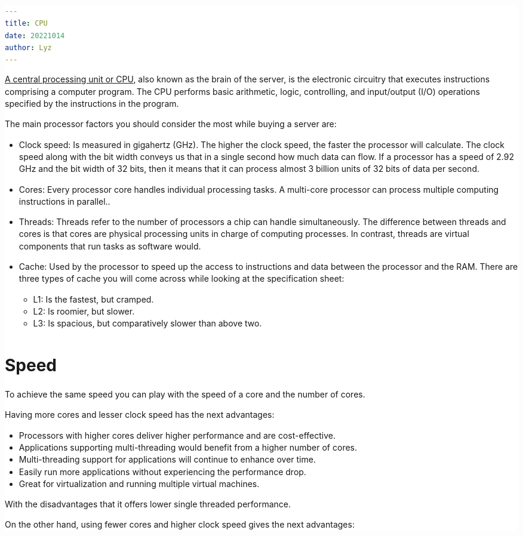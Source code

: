 ```yaml
---
title: CPU
date: 20221014
author: Lyz
---
```


[A central processing unit or
CPU](https://en.wikipedia.org/wiki/Central_processing_unit), also known as the
brain of the server, is the electronic circuitry that executes instructions
comprising a computer program. The CPU performs basic arithmetic, logic,
controlling, and input/output (I/O) operations specified by the instructions in
the program.

The main processor factors you should consider the most while buying a server are:

* Clock speed: Is measured in gigahertz (GHz). The higher the clock speed,
    the faster the processor will calculate. The
    clock speed along with the bit width conveys us that in a single second how
    much data can flow. If a processor has a speed of 2.92 GHz and the bit width
    of 32 bits, then it means that it can process almost 3 billion units of 32
    bits of data per second.
* Cores: Every processor core handles individual processing tasks. A multi-core
    processor can process multiple computing instructions in parallel..
* Threads: Threads refer to the number of processors a chip can handle
    simultaneously. The difference between threads and cores is that cores are
    physical processing units in charge of computing processes. In contrast,
    threads are virtual components that run tasks as software would.
* Cache: Used by the processor to speed up the access to instructions and data
    between the processor and the RAM. There are three types of cache you will
    come across while looking at the specification sheet:

    * L1: Is the fastest, but cramped.
    * L2: Is roomier, but slower.
    * L3: Is spacious, but comparatively slower than above two.

# Speed

To achieve the same speed you can play with the speed of a core and the number
of cores.

Having more cores and lesser clock speed has the next advantages:

* Processors with higher cores deliver higher performance and are cost-effective.
* Applications supporting multi-threading would benefit from a higher number of cores.
* Multi-threading support for applications will continue to enhance over time.
* Easily run more applications without experiencing the performance drop.
* Great for virtualization and running multiple virtual machines.

With the disadvantages that it offers lower single threaded performance.

On the other hand, using fewer cores and higher clock speed gives the next
advantages:
